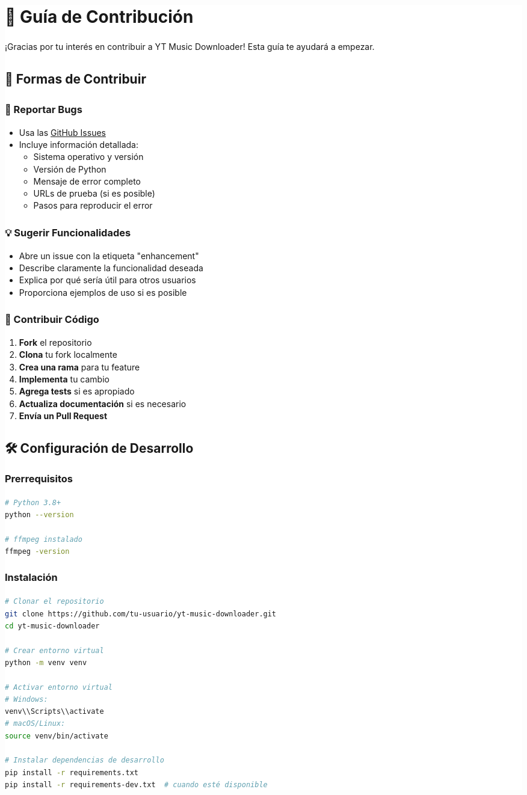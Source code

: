 # 🤝 Guía de Contribución

¡Gracias por tu interés en contribuir a YT Music Downloader! Esta guía te ayudará a empezar.

## 🎯 Formas de Contribuir

### 🐛 Reportar Bugs
- Usa las [GitHub Issues](https://github.com/tu-usuario/yt-music-downloader/issues)
- Incluye información detallada:
  - Sistema operativo y versión
  - Versión de Python
  - Mensaje de error completo
  - URLs de prueba (si es posible)
  - Pasos para reproducir el error

### 💡 Sugerir Funcionalidades
- Abre un issue con la etiqueta "enhancement"
- Describe claramente la funcionalidad deseada
- Explica por qué sería útil para otros usuarios
- Proporciona ejemplos de uso si es posible

### 🔧 Contribuir Código
1. **Fork** el repositorio
2. **Clona** tu fork localmente
3. **Crea una rama** para tu feature
4. **Implementa** tu cambio
5. **Agrega tests** si es apropiado
6. **Actualiza documentación** si es necesario
7. **Envía un Pull Request**

## 🛠️ Configuración de Desarrollo

### Prerrequisitos
```bash
# Python 3.8+
python --version

# ffmpeg instalado
ffmpeg -version
```

### Instalación
```bash
# Clonar el repositorio
git clone https://github.com/tu-usuario/yt-music-downloader.git
cd yt-music-downloader

# Crear entorno virtual
python -m venv venv

# Activar entorno virtual
# Windows:
venv\\Scripts\\activate
# macOS/Linux:
source venv/bin/activate

# Instalar dependencias de desarrollo
pip install -r requirements.txt
pip install -r requirements-dev.txt  # cuando esté disponible
```

